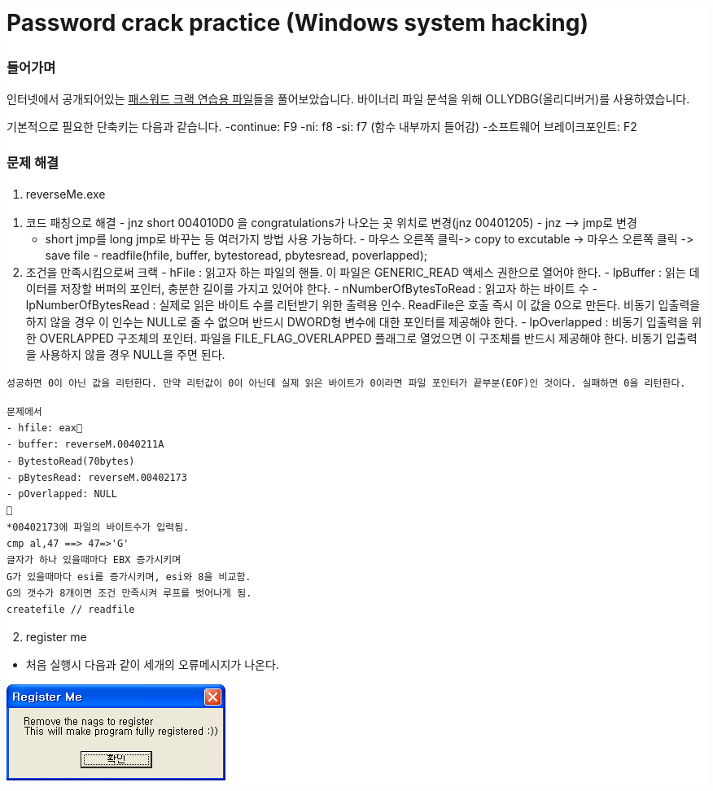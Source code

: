 # Password crack practice (Windows system hacking)

### 들어가며
인터넷에서 공개되어있는 [패스워드 크랙 연습용 파일](https://github.com/akagaeng/self-study/blob/master/Password-Crack/files/windows_system_sample.zip)들을 풀어보았습니다. 
바이너리 파일 분석을 위해 OLLYDBG(올리디버거)를 사용하였습니다.

기본적으로 필요한 단축키는 다음과 같습니다.
-continue: F9
-ni: f8
-si: f7 (함수 내부까지 들어감)
-소프트웨어 브레이크포인트: F2

### 문제 해결
1. reverseMe.exe
  1) 코드 패칭으로 해결
    - jnz short 004010D0 을 congratulations가 나오는 곳 위치로 변경(jnz 00401205)
    - jnz --> jmp로 변경
      + short jmp를 long jmp로 바꾸는 등 여러가지 방법 사용 가능하다.
    - 마우스 오른쪽 클릭-> copy to excutable -> 마우스 오른쪽 클릭 -> save file
    - readfile(hfile, buffer, bytestoread, pbytesread, poverlapped);
  2) 조건을 만족시킴으로써 크랙
    - hFile : 읽고자 하는 파일의 핸들. 이 파일은 GENERIC_READ 액세스 권한으로 열어야 한다.
    - lpBuffer : 읽는 데이터를 저장할 버퍼의 포인터, 충분한 길이를 가지고 있어야 한다.
    - nNumberOfBytesToRead : 읽고자 하는 바이트 수
    - lpNumberOfBytesRead : 실제로 읽은 바이트 수를 리턴받기 위한 출력용 인수. ReadFile은 호출 즉시 이 값을 0으로 만든다. 비동기 입출력을 하지 않을 경우 이 인수는 NULL로 줄 수 없으며 반드시 DWORD형 변수에 대한 포인터를 제공해야 한다.
    - lpOverlapped : 비동기 입출력을 위한 OVERLAPPED 구조체의 포인터. 파일을 FILE_FLAG_OVERLAPPED 플래그로 열었으면 이 구조체를 반드시 제공해야 한다. 비동기 입출력을 사용하지 않을 경우 NULL을 주면 된다.
    
    성공하면 0이 아닌 값을 리턴한다. 만약 리턴값이 0이 아닌데 실제 읽은 바이트가 0이라면 파일 포인터가 끝부분(EOF)인 것이다. 실패하면 0을 리턴한다.

```text    
문제에서
- hfile: eax
- buffer: reverseM.0040211A
- BytestoRead(70bytes)
- pBytesRead: reverseM.00402173
- pOverlapped: NULL

*00402173에 파일의 바이트수가 입력됨.
cmp al,47 ==> 47=>'G' 
글자가 하나 있을때마다 EBX 증가시키며
G가 있을때마다 esi를 증가시키며, esi와 8을 비교함.
G의 갯수가 8개이면 조건 만족시켜 루프를 벗어나게 됨.
createfile // readfile
```
2. register me
- 처음 실행시 다음과 같이 세개의 오류메시지가 나온다.

![register-me1.png](images/register-me1.png)
